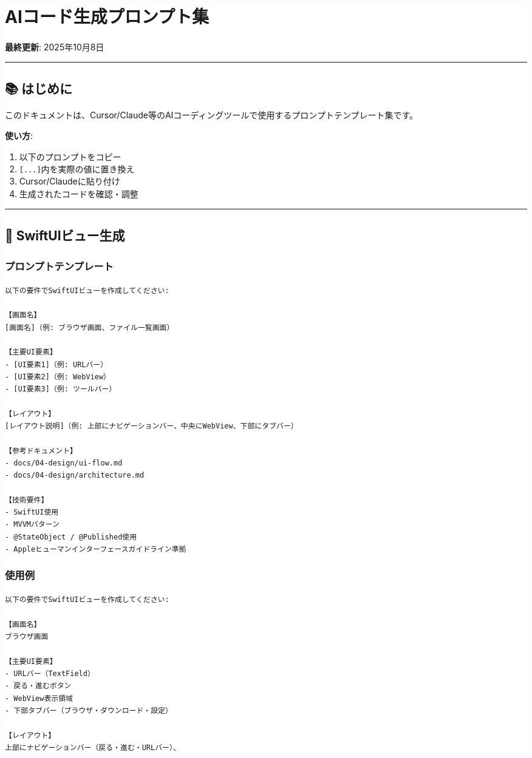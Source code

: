 # AIコード生成プロンプト集

**最終更新**: 2025年10月8日

---

## 📚 はじめに

このドキュメントは、Cursor/Claude等のAIコーディングツールで使用するプロンプトテンプレート集です。

**使い方**:
1. 以下のプロンプトをコピー
2. `[...]`内を実際の値に置き換え
3. Cursor/Claudeに貼り付け
4. 生成されたコードを確認・調整

---

## 🎨 SwiftUIビュー生成

### プロンプトテンプレート

```
以下の要件でSwiftUIビューを作成してください:

【画面名】
[画面名]（例: ブラウザ画面、ファイル一覧画面）

【主要UI要素】
- [UI要素1]（例: URLバー）
- [UI要素2]（例: WebView）
- [UI要素3]（例: ツールバー）

【レイアウト】
[レイアウト説明]（例: 上部にナビゲーションバー、中央にWebView、下部にタブバー）

【参考ドキュメント】
- docs/04-design/ui-flow.md
- docs/04-design/architecture.md

【技術要件】
- SwiftUI使用
- MVVMパターン
- @StateObject / @Published使用
- Appleヒューマンインターフェースガイドライン準拠
```

### 使用例

```
以下の要件でSwiftUIビューを作成してください:

【画面名】
ブラウザ画面

【主要UI要素】
- URLバー（TextField）
- 戻る・進むボタン
- WebView表示領域
- 下部タブバー（ブラウザ・ダウンロード・設定）

【レイアウト】
上部にナビゲーションバー（戻る・進む・URLバー）、
```